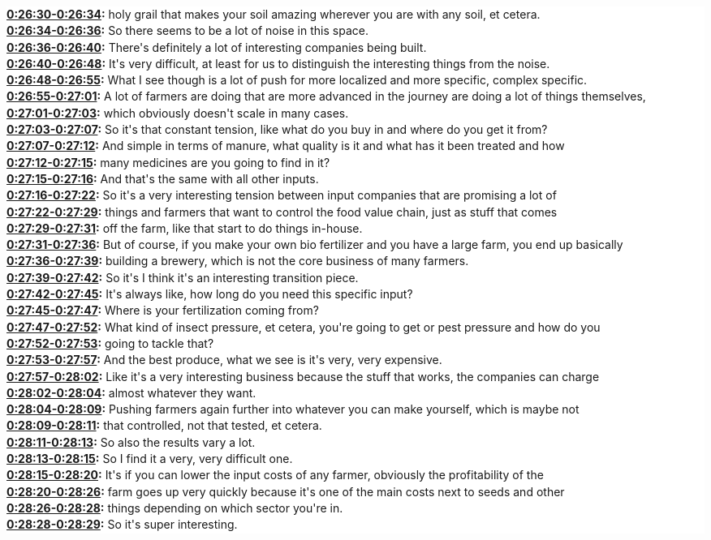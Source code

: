 **[0:26:30-0:26:34](https://investinginregenerativeagriculture.com#t=0:26:30):**  holy grail that makes your soil amazing wherever you are with any soil, et cetera.  
**[0:26:34-0:26:36](https://investinginregenerativeagriculture.com#t=0:26:34):**  So there seems to be a lot of noise in this space.  
**[0:26:36-0:26:40](https://investinginregenerativeagriculture.com#t=0:26:36):**  There's definitely a lot of interesting companies being built.  
**[0:26:40-0:26:48](https://investinginregenerativeagriculture.com#t=0:26:40):**  It's very difficult, at least for us to distinguish the interesting things from the noise.  
**[0:26:48-0:26:55](https://investinginregenerativeagriculture.com#t=0:26:48):**  What I see though is a lot of push for more localized and more specific, complex specific.  
**[0:26:55-0:27:01](https://investinginregenerativeagriculture.com#t=0:26:55):**  A lot of farmers are doing that are more advanced in the journey are doing a lot of things themselves,  
**[0:27:01-0:27:03](https://investinginregenerativeagriculture.com#t=0:27:01):**  which obviously doesn't scale in many cases.  
**[0:27:03-0:27:07](https://investinginregenerativeagriculture.com#t=0:27:03):**  So it's that constant tension, like what do you buy in and where do you get it from?  
**[0:27:07-0:27:12](https://investinginregenerativeagriculture.com#t=0:27:07):**  And simple in terms of manure, what quality is it and what has it been treated and how  
**[0:27:12-0:27:15](https://investinginregenerativeagriculture.com#t=0:27:12):**  many medicines are you going to find in it?  
**[0:27:15-0:27:16](https://investinginregenerativeagriculture.com#t=0:27:15):**  And that's the same with all other inputs.  
**[0:27:16-0:27:22](https://investinginregenerativeagriculture.com#t=0:27:16):**  So it's a very interesting tension between input companies that are promising a lot of  
**[0:27:22-0:27:29](https://investinginregenerativeagriculture.com#t=0:27:22):**  things and farmers that want to control the food value chain, just as stuff that comes  
**[0:27:29-0:27:31](https://investinginregenerativeagriculture.com#t=0:27:29):**  off the farm, like that start to do things in-house.  
**[0:27:31-0:27:36](https://investinginregenerativeagriculture.com#t=0:27:31):**  But of course, if you make your own bio fertilizer and you have a large farm, you end up basically  
**[0:27:36-0:27:39](https://investinginregenerativeagriculture.com#t=0:27:36):**  building a brewery, which is not the core business of many farmers.  
**[0:27:39-0:27:42](https://investinginregenerativeagriculture.com#t=0:27:39):**  So it's I think it's an interesting transition piece.  
**[0:27:42-0:27:45](https://investinginregenerativeagriculture.com#t=0:27:42):**  It's always like, how long do you need this specific input?  
**[0:27:45-0:27:47](https://investinginregenerativeagriculture.com#t=0:27:45):**  Where is your fertilization coming from?  
**[0:27:47-0:27:52](https://investinginregenerativeagriculture.com#t=0:27:47):**  What kind of insect pressure, et cetera, you're going to get or pest pressure and how do you  
**[0:27:52-0:27:53](https://investinginregenerativeagriculture.com#t=0:27:52):**  going to tackle that?  
**[0:27:53-0:27:57](https://investinginregenerativeagriculture.com#t=0:27:53):**  And the best produce, what we see is it's very, very expensive.  
**[0:27:57-0:28:02](https://investinginregenerativeagriculture.com#t=0:27:57):**  Like it's a very interesting business because the stuff that works, the companies can charge  
**[0:28:02-0:28:04](https://investinginregenerativeagriculture.com#t=0:28:02):**  almost whatever they want.  
**[0:28:04-0:28:09](https://investinginregenerativeagriculture.com#t=0:28:04):**  Pushing farmers again further into whatever you can make yourself, which is maybe not  
**[0:28:09-0:28:11](https://investinginregenerativeagriculture.com#t=0:28:09):**  that controlled, not that tested, et cetera.  
**[0:28:11-0:28:13](https://investinginregenerativeagriculture.com#t=0:28:11):**  So also the results vary a lot.  
**[0:28:13-0:28:15](https://investinginregenerativeagriculture.com#t=0:28:13):**  So I find it a very, very difficult one.  
**[0:28:15-0:28:20](https://investinginregenerativeagriculture.com#t=0:28:15):**  It's if you can lower the input costs of any farmer, obviously the profitability of the  
**[0:28:20-0:28:26](https://investinginregenerativeagriculture.com#t=0:28:20):**  farm goes up very quickly because it's one of the main costs next to seeds and other  
**[0:28:26-0:28:28](https://investinginregenerativeagriculture.com#t=0:28:26):**  things depending on which sector you're in.  
**[0:28:28-0:28:29](https://investinginregenerativeagriculture.com#t=0:28:28):**  So it's super interesting.  